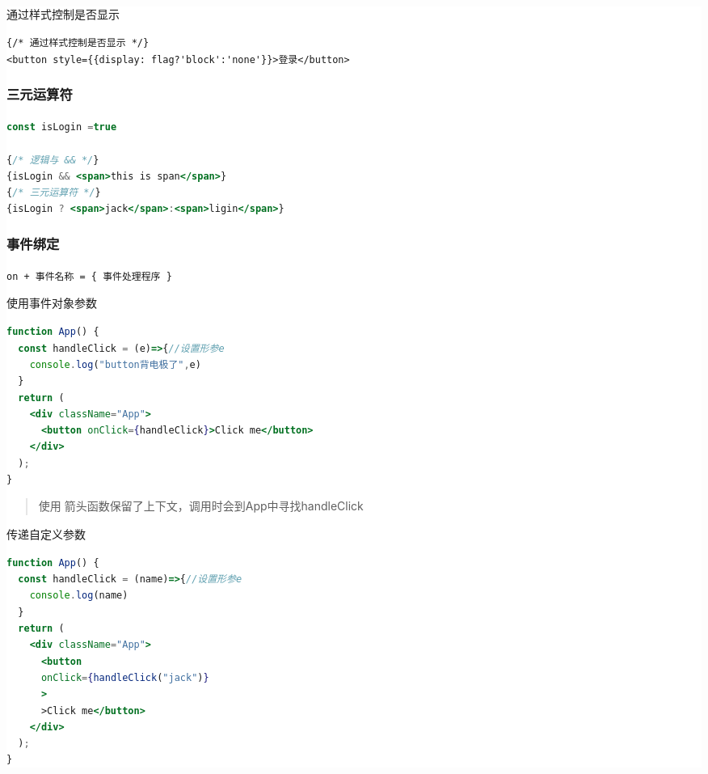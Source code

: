 通过样式控制是否显示

```
{/* 通过样式控制是否显示 */}
<button style={{display: flag?'block':'none'}}>登录</button>

```

### 三元运算符

```jsx
const isLogin =true

{/* 逻辑与 && */}
{isLogin && <span>this is span</span>}
{/* 三元运算符 */}
{isLogin ? <span>jack</span>:<span>ligin</span>}

```

### 事件绑定

```
on + 事件名称 = { 事件处理程序 }

```

使用事件对象参数

```jsx
function App() {
  const handleClick = (e)=>{//设置形参e
    console.log("button背电极了",e)
  }
  return (
    <div className="App">
      <button onClick={handleClick}>Click me</button>
    </div>
  );
}

```

> 使用 箭头函数保留了上下文，调用时会到App中寻找handleClick

传递自定义参数

```jsx
function App() {
  const handleClick = (name)=>{//设置形参e
    console.log(name)
  }
  return (
    <div className="App">
      <button
      onClick={handleClick("jack")}
      >
      >Click me</button>
    </div>
  );
}

```
